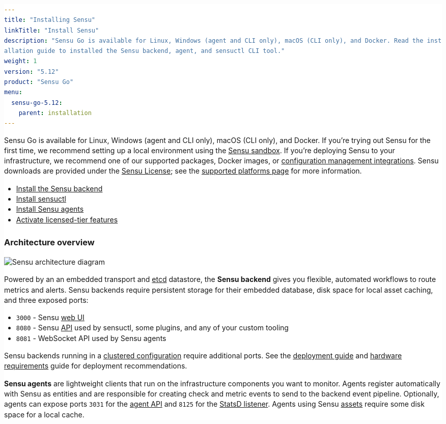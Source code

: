 ```yaml
---
title: "Installing Sensu"
linkTitle: "Install Sensu"
description: "Sensu Go is available for Linux, Windows (agent and CLI only), macOS (CLI only), and Docker. Read the installation guide to installed the Sensu backend, agent, and sensuctl CLI tool."
weight: 1
version: "5.12"
product: "Sensu Go"
menu:
  sensu-go-5.12:
    parent: installation
---
```


Sensu Go is available for Linux, Windows (agent and CLI only), macOS (CLI only), and Docker.
If you’re trying out Sensu for the first time, we recommend setting up a local environment using the [Sensu sandbox][14].
If you’re deploying Sensu to your infrastructure, we recommend one of our supported packages, Docker images, or [configuration management integrations][15].
Sensu downloads are provided under the [Sensu License][13]; see the [supported platforms page][5] for more information.

- [Install the Sensu backend](#install-the-sensu-backend)
- [Install sensuctl](#install-sensuctl)
- [Install Sensu agents](#install-sensu-agents)
- [Activate licensed-tier features](#activate-licensed-tier-features)

### Architecture overview

<img src="/images/install-sensu.png" alt="Sensu architecture diagram">


Powered by an an embedded transport and [etcd][16] datastore, the **Sensu backend** gives you flexible, automated workflows to route metrics and alerts.
Sensu backends require persistent storage for their embedded database, disk space for local asset caching, and three exposed ports:

- `3000` - Sensu [web UI][25]
- `8080` - Sensu [API][26] used by sensuctl, some plugins, and any of your custom tooling
- `8081` - WebSocket API used by Sensu agents

Sensu backends running in a [clustered configuration][22] require additional ports.
See the [deployment guide][deploy] and [hardware requirements][hardware] guide for deployment recommendations.

**Sensu agents** are lightweight clients that run on the infrastructure components you want to monitor.
Agents register automatically with Sensu as entities and are responsible for creating check and metric events to send to the backend event pipeline.
Optionally, agents can expose ports `3031` for the [agent API][27] and `8125` for the [StatsD listener][28].
Agents using Sensu [assets][17] require some disk space for a local cache.


[1]: https://github.com/sensu/sensu-go/releases
[2]: https://github.com/sensu/sensu-go/blob/5.1.1/packaging/files/windows/agent.yml.example
[3]: ../../dashboard/overview
[4]: ../../sensuctl/reference
[5]: ../../installation/platforms
[6]: ../../reference/backend#configuration
[7]: ../../reference/agent#configuration
[8]: ../../guides/troubleshooting
[9]: ../../guides/monitor-external-resources
[10]: ../../guides/send-slack-alerts
[12]: ../verify
[13]: https://sensu.io/sensu-license
[14]: ../../getting-started/learn-sensu
[15]: ../configuration-management
[16]: https://etcd.io/
[17]: ../../reference/assets
[20]: ../verify
[21]: #install-the-sensu-backend
[22]: ../../guides/clustering
[agent]: #install-sensu-agents
[sensuctl]: #install-sensuctl
[ui]: #3-open-the-web-ui
[23]: ../../sensuctl/quickstart
[24]: ../../sensuctl/reference
[hardware]: ../recommended-hardware
[25]: ../../dashboard/overview
[26]: ../../api/overview
[27]: ../../reference/agent#creating-monitoring-events-using-the-agent-api
[28]: ../../reference/agent#creating-monitoring-events-using-the-statsd-listener
[deploy]: ../../guides/deploying